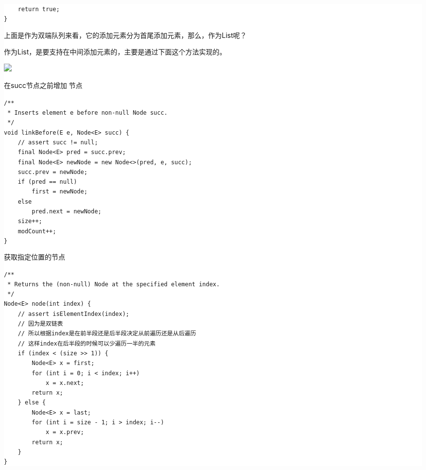 ```
    return true;
}
```

上面是作为双端队列来看，它的添加元素分为首尾添加元素，那么，作为List呢？

作为List，是要支持在中间添加元素的，主要是通过下面这个方法实现的。

![](https://gitee.com/zhouxiaoliang/img/raw/master/img/LinkedList-1.png)

在succ节点之前增加 节点

```
/**
 * Inserts element e before non-null Node succ.
 */
void linkBefore(E e, Node<E> succ) {
    // assert succ != null;
    final Node<E> pred = succ.prev;
    final Node<E> newNode = new Node<>(pred, e, succ);
    succ.prev = newNode;
    if (pred == null)
        first = newNode;
    else
        pred.next = newNode;
    size++;
    modCount++;
}
```

获取指定位置的节点

```
/**
 * Returns the (non-null) Node at the specified element index.
 */
Node<E> node(int index) {
    // assert isElementIndex(index);
	// 因为是双链表
    // 所以根据index是在前半段还是后半段决定从前遍历还是从后遍历
    // 这样index在后半段的时候可以少遍历一半的元素
    if (index < (size >> 1)) {
        Node<E> x = first;
        for (int i = 0; i < index; i++)
            x = x.next;
        return x;
    } else {
        Node<E> x = last;
        for (int i = size - 1; i > index; i--)
            x = x.prev;
        return x;
    }
}
```
